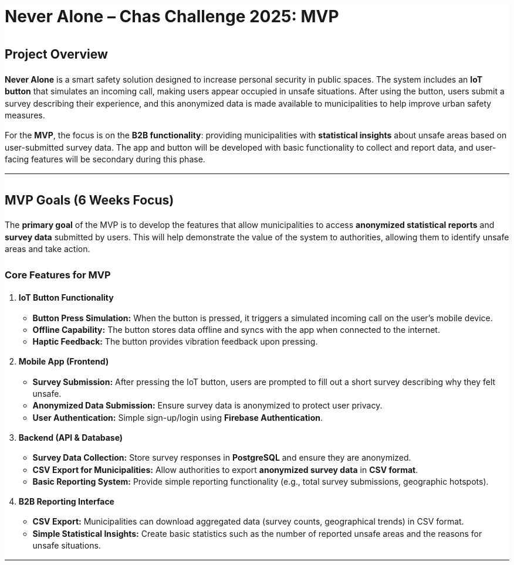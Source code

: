 # Never Alone – Chas Challenge 2025: MVP

## Project Overview

**Never Alone** is a smart safety solution designed to increase personal security in public spaces. The system includes an **IoT button** that simulates an incoming call, making users appear occupied in unsafe situations. After using the button, users submit a survey describing their experience, and this anonymized data is made available to municipalities to help improve urban safety measures.

For the **MVP**, the focus is on the **B2B functionality**: providing municipalities with **statistical insights** about unsafe areas based on user-submitted survey data. The app and button will be developed with basic functionality to collect and report data, and user-facing features will be secondary during this phase.

---

## MVP Goals (6 Weeks Focus)

The **primary goal** of the MVP is to develop the features that allow municipalities to access **anonymized statistical reports** and **survey data** submitted by users. This will help demonstrate the value of the system to authorities, allowing them to identify unsafe areas and take action.

### Core Features for MVP

1. **IoT Button Functionality**
   - **Button Press Simulation:** When the button is pressed, it triggers a simulated incoming call on the user’s mobile device.
   - **Offline Capability:** The button stores data offline and syncs with the app when connected to the internet.
   - **Haptic Feedback:** The button provides vibration feedback upon pressing.

2. **Mobile App (Frontend)**
   - **Survey Submission:** After pressing the IoT button, users are prompted to fill out a short survey describing why they felt unsafe.
   - **Anonymized Data Submission:** Ensure survey data is anonymized to protect user privacy.
   - **User Authentication:** Simple sign-up/login using **Firebase Authentication**.

3. **Backend (API & Database)**
   - **Survey Data Collection:** Store survey responses in **PostgreSQL** and ensure they are anonymized.
   - **CSV Export for Municipalities:** Allow authorities to export **anonymized survey data** in **CSV format**.
   - **Basic Reporting System:** Provide simple reporting functionality (e.g., total survey submissions, geographic hotspots).

4. **B2B Reporting Interface**
   - **CSV Export:** Municipalities can download aggregated data (survey counts, geographical trends) in CSV format.
   - **Simple Statistical Insights:** Create basic statistics such as the number of reported unsafe areas and the reasons for unsafe situations.

---

